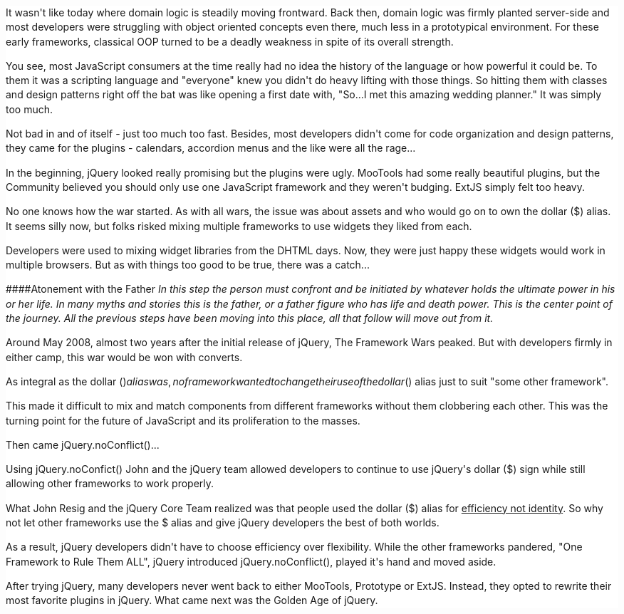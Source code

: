 It wasn't like today where domain logic is steadily moving frontward. Back then, domain logic was firmly planted server-side and most developers were struggling with object oriented concepts even there, much less in a prototypical environment. For these early frameworks, classical OOP turned to be a deadly weakness in spite of its overall strength. 

You see, most JavaScript consumers at the time really had no idea the history of the language or how powerful it could be. To them it was a scripting language and "everyone" knew you didn't do heavy lifting with those things. So hitting them with classes and design patterns right off the bat was like opening a first date with, "So...I met this amazing wedding planner." It was simply too much. 

Not bad in and of itself - just too much too fast. Besides, most developers didn't come for code organization and design patterns, they came for the plugins - calendars, accordion menus and the like were all the rage...

In the beginning, jQuery looked really promising but the plugins were ugly. MooTools had some really beautiful plugins, but the Community believed you should only use one JavaScript framework and they weren't budging. ExtJS simply felt too heavy.

No one knows how the war started. As with all wars, the issue was about assets and who would go on to own the dollar ($) alias. It seems silly now, but folks risked mixing multiple frameworks to use widgets they liked from each.

Developers were used to mixing widget libraries from the DHTML days. Now, they were just happy these widgets would work in multiple browsers. But as with things too good to be true, there was a catch...


####Atonement with the Father
*In this step the person must confront and be initiated by whatever holds the ultimate power in his or her life. In many myths and stories this is the father, or a father figure who has life and death power. This is the center point of the journey. All the previous steps have been moving into this place, all that follow will move out from it.*

Around May 2008, almost two years after the initial release of jQuery, The Framework Wars peaked. But with developers firmly in either camp, this war would be won with converts.

As integral as the dollar ($) alias was, no framework wanted to change their use of the dollar ($) alias just to suit "some other framework".

This made it difficult to mix and match components from different frameworks without them clobbering each other. This was the turning point for the future of JavaScript and its proliferation to the masses.

Then came jQuery.noConflict()...

Using jQuery.noConfict() John and the jQuery team allowed developers to continue to use jQuery's dollar ($) sign while still allowing other frameworks to work properly.

What John Resig and the jQuery Core Team realized was that people used the dollar ($) alias for [efficiency not identity][31]. So why not let other frameworks use the $ alias and give jQuery developers the best of both worlds.

As a result, jQuery developers didn't have to choose efficiency over flexibility. While the other frameworks pandered, "One Framework to Rule Them ALL", jQuery introduced jQuery.noConflict(), played it's hand and moved aside.

After trying jQuery, many developers never went back to either MooTools, Prototype or ExtJS. Instead, they opted to rewrite their most favorite plugins in jQuery. What came next was the Golden Age of jQuery.


[1]: /thoughts/static/new-chart-of-history.jpg  "The Hero's Journey"
[2]: https://brendaneich.com/2008/04/popularity/
[3]: http://blog.jquery.com/2008/09/28/jquery-microsoft-nokia/
[4]: https://twitter.com/dhh/statuses/45923430608023552
[6]: http://techoctave.com/c7/posts/90-designer-languages
[7]: http://blog.stevensanderson.com/2012/08/01/rich-javascript-applications-the-seven-frameworks-throne-of-js-2012/
[8]: https://forums.adobe.com/message/4580870
[9]: http://tsdr.uspto.gov/#caseNumber=75026640&caseType=SERIAL_NO&searchType=statusSearch
[10]: https://news.ycombinator.com/item?id=2783060
[11]: http://en.wikipedia.org/wiki/Japanese_swordsmithing#Metallurgy
[12]: http://www.jwz.org/gruntle/nscpdorm.html
[13]: http://www.jwz.org/blog/2010/10/every-day-i-learn-something-new-and-stupid/#comment-1048
[14]: https://brendaneich.com/2011/06/new-javascript-engine-module-owner/
[15]: http://en.wikipedia.org/wiki/Rhino_(JavaScript_engine)
[16]: http://ejohn.org/blog/the-dom-is-a-mess/
[17]: http://en.wikipedia.org/wiki/Dynamic_HTML
[18]: http://ejohn.org/blog/bar-camp-nyc/
[19]: http://www.amazon.com/JavaScript-Good-Parts-Douglas-Crockford/dp/0596517742
[20]: http://en.wikipedia.org/wiki/JSON
[21]: http://raphaeljs.com/
[22]: http://coffeescript.org/
[23]: http://en.wikipedia.org/wiki/Source-to-source_compiler
[24]: http://redmonk.com/dberkholz/2014/05/02/github-language-trends-and-the-fragmenting-landscape/
[25]: http://www.apple.com/hotnews/thoughts-on-flash/
[26]: http://www.modern.ie/en-us/ie6countdown
[27]: http://nodejs.org/
[28]: http://socket.io/
[29]: http://emberjs.com/
[30]: https://angularjs.org/
[31]: http://tiandavis.com/posts/rails-3-and-the-jquery-effect/
[32]: http://www.moongadget.com/origins/myth.html
[33]: http://en.wikipedia.org/wiki/The_Hero_with_a_Thousand_Faces